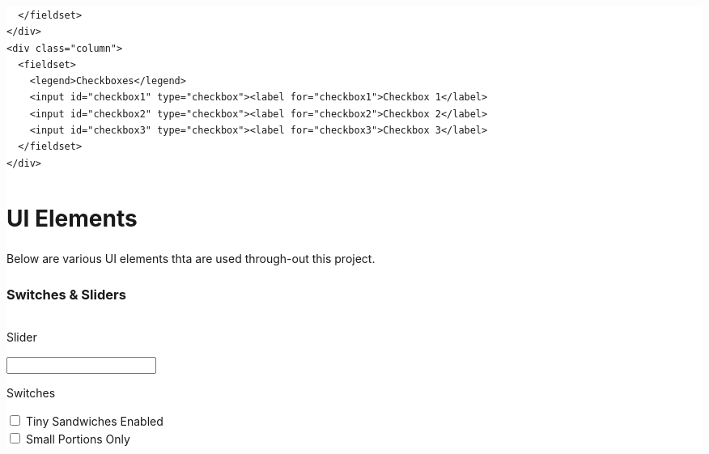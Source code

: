       </fieldset>
    </div>
    <div class="column">
      <fieldset>
        <legend>Checkboxes</legend>
        <input id="checkbox1" type="checkbox"><label for="checkbox1">Checkbox 1</label>
        <input id="checkbox2" type="checkbox"><label for="checkbox2">Checkbox 2</label>
        <input id="checkbox3" type="checkbox"><label for="checkbox3">Checkbox 3</label>
      </fieldset>
    </div>
  </div>
</form>




# UI Elements

<p class="lead">Below are various UI elements thta are used through-out this project.</p>

<div class="pl-sub-section-title">
    <h3>Switches & Sliders</h3>
</div>

<div class="row medium-unstack">
  <div class="column">
    <p class="lead">
      Slider
    </p>
    <div class="slider" data-slider data-initial-start="50" data-end="200">
      <span class="slider-handle" data-slider-handle role="slider" tabindex="1"></span>
      <span class="slider-fill" data-slider-fill></span>
      <input type="hidden">
    </div>
    <div class="row">
      <div class="small-10 columns">
        <div class="slider" data-slider data-initial-start="50">
          <span class="slider-handle" data-slider-handle role="slider" tabindex="1" aria-controls="sliderOutput1"></span>
          <span class="slider-fill" data-slider-fill></span>
        </div>
      </div>
      <div class="small-2 columns">
        <input type="number" id="sliderOutput1">
      </div>
    </div>
  </div>
  <div class="column">
    <p class="lead">
      Switches
    </p>
    <div class="row">
      <div class="column shrink">
        <div class="switch tiny">
          <input class="switch-input" id="tinySwitch" type="checkbox" name="exampleSwitch">
          <label class="switch-paddle" for="tinySwitch">
            <span class="show-for-sr">Tiny Sandwiches Enabled</span>
        </label>
        </div>
      </div>
      <div class="column shrink">
        <div class="switch small">
          <input class="switch-input" id="smallSwitch" type="checkbox" name="exampleSwitch">
          <label class="switch-paddle" for="smallSwitch">
            <span class="show-for-sr">Small Portions Only</span>